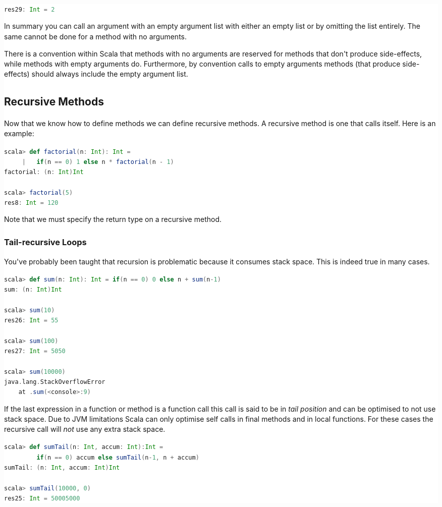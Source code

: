 ```scala
res29: Int = 2
```

In summary you can call an argument with an empty argument list with either an empty list or by omitting the list entirely. The same cannot be done for a method with no arguments.

There is a convention within Scala that methods with no arguments are reserved for methods that don't produce side-effects, while methods with empty arguments do. Furthermore, by convention calls to empty arguments methods (that produce side-effects) should always include the empty argument list.

## Recursive Methods

Now that we know how to define methods we can define recursive methods. A recursive method is one that calls itself. Here is an example:

```scala
scala> def factorial(n: Int): Int =
     |   if(n == 0) 1 else n * factorial(n - 1)
factorial: (n: Int)Int

scala> factorial(5)
res8: Int = 120
```

Note that we must specify the return type on a recursive method.

### Tail-recursive Loops

You've probably been taught that recursion is problematic because it consumes stack space. This is indeed true in many cases.

```scala
scala> def sum(n: Int): Int = if(n == 0) 0 else n + sum(n-1)
sum: (n: Int)Int

scala> sum(10)
res26: Int = 55

scala> sum(100)
res27: Int = 5050

scala> sum(10000)
java.lang.StackOverflowError
	at .sum(<console>:9)
```

If the last expression in a function or method is a function call this call is said to be in *tail position* and can be optimised to not use stack space. Due to JVM limitations Scala can only optimise self calls in final methods and in local functions. For these cases the recursive call will *not* use any extra stack space.

```scala
scala> def sumTail(n: Int, accum: Int):Int =
         if(n == 0) accum else sumTail(n-1, n + accum)
sumTail: (n: Int, accum: Int)Int

scala> sumTail(10000, 0)
res25: Int = 50005000
```
